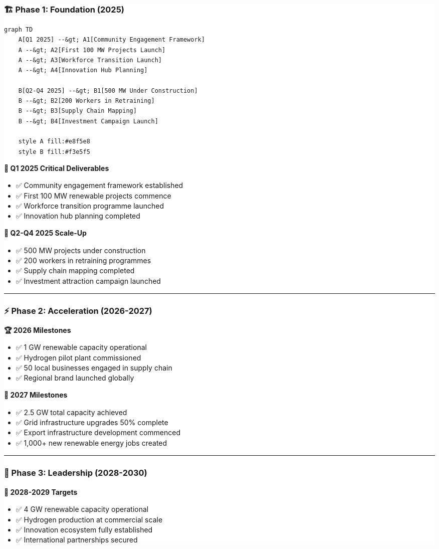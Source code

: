 ### 🏗️ Phase 1: Foundation (2025)

```mermaid
graph TD
    A[Q1 2025] --&gt; A1[Community Engagement Framework]
    A --&gt; A2[First 100 MW Projects Launch]
    A --&gt; A3[Workforce Transition Launch]
    A --&gt; A4[Innovation Hub Planning]
    
    B[Q2-Q4 2025] --&gt; B1[500 MW Under Construction]
    B --&gt; B2[200 Workers in Retraining]
    B --&gt; B3[Supply Chain Mapping]
    B --&gt; B4[Investment Campaign Launch]

    style A fill:#e8f5e8
    style B fill:#f3e5f5
```

**🎯 Q1 2025 Critical Deliverables**
- ✅ Community engagement framework established
- ✅ First 100 MW renewable projects commence  
- ✅ Workforce transition programme launched
- ✅ Innovation hub planning completed

**🚀 Q2-Q4 2025 Scale-Up**
- ✅ 500 MW projects under construction
- ✅ 200 workers in retraining programmes
- ✅ Supply chain mapping completed
- ✅ Investment attraction campaign launched

---

### ⚡ Phase 2: Acceleration (2026-2027)

**🏆 2026 Milestones**
- ✅ 1 GW renewable capacity operational
- ✅ Hydrogen pilot plant commissioned
- ✅ 50 local businesses engaged in supply chain
- ✅ Regional brand launched globally

**🌟 2027 Milestones**  
- ✅ 2.5 GW total capacity achieved
- ✅ Grid infrastructure upgrades 50% complete
- ✅ Export infrastructure development commenced
- ✅ 1,000+ new renewable energy jobs created

---

### 🏅 Phase 3: Leadership (2028-2030)

**🚀 2028-2029 Targets**
- ✅ 4 GW renewable capacity operational
- ✅ Hydrogen production at commercial scale
- ✅ Innovation ecosystem fully established
- ✅ International partnerships secured
